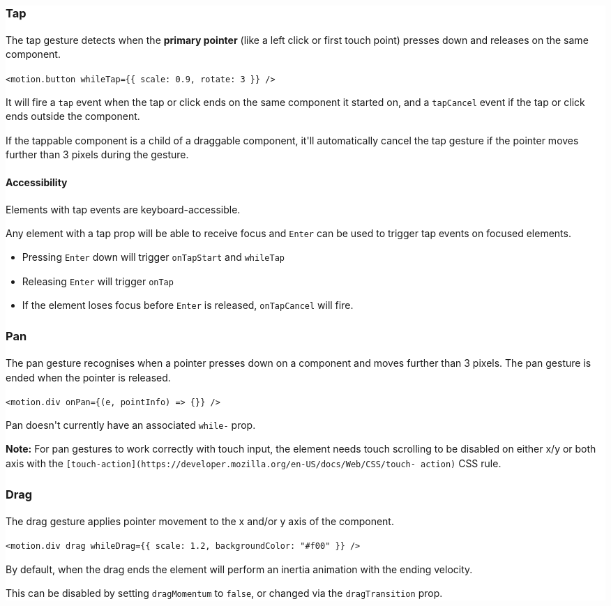 ### Tap

The tap gesture detects when the **primary pointer** (like a left click or
first touch point) presses down and releases on the same component.

    
    
    <motion.button whileTap={{ scale: 0.9, rotate: 3 }} />

It will fire a `tap` event when the tap or click ends on the same component it
started on, and a `tapCancel` event if the tap or click ends outside the
component.

If the tappable component is a child of a draggable component, it'll
automatically cancel the tap gesture if the pointer moves further than 3
pixels during the gesture.

#### Accessibility

Elements with tap events are keyboard-accessible.

Any element with a tap prop will be able to receive focus and `Enter` can be
used to trigger tap events on focused elements.

  * Pressing `Enter` down will trigger `onTapStart` and `whileTap`

  * Releasing `Enter` will trigger `onTap`

  * If the element loses focus before `Enter` is released, `onTapCancel` will fire.

### Pan

The pan gesture recognises when a pointer presses down on a component and
moves further than 3 pixels. The pan gesture is ended when the pointer is
released.

    
    
    <motion.div onPan={(e, pointInfo) => {}} />

Pan doesn't currently have an associated `while-` prop.

**Note:** For pan gestures to work correctly with touch input, the element
needs touch scrolling to be disabled on either x/y or both axis with the
`[touch-action](https://developer.mozilla.org/en-US/docs/Web/CSS/touch-
action)` CSS rule.

### Drag

The drag gesture applies pointer movement to the x and/or y axis of the
component.

    
    
    <motion.div drag whileDrag={{ scale: 1.2, backgroundColor: "#f00" }} />

By default, when the drag ends the element will perform an inertia animation
with the ending velocity.

This can be disabled by setting `dragMomentum` to `false`, or changed via the
`dragTransition` prop.
